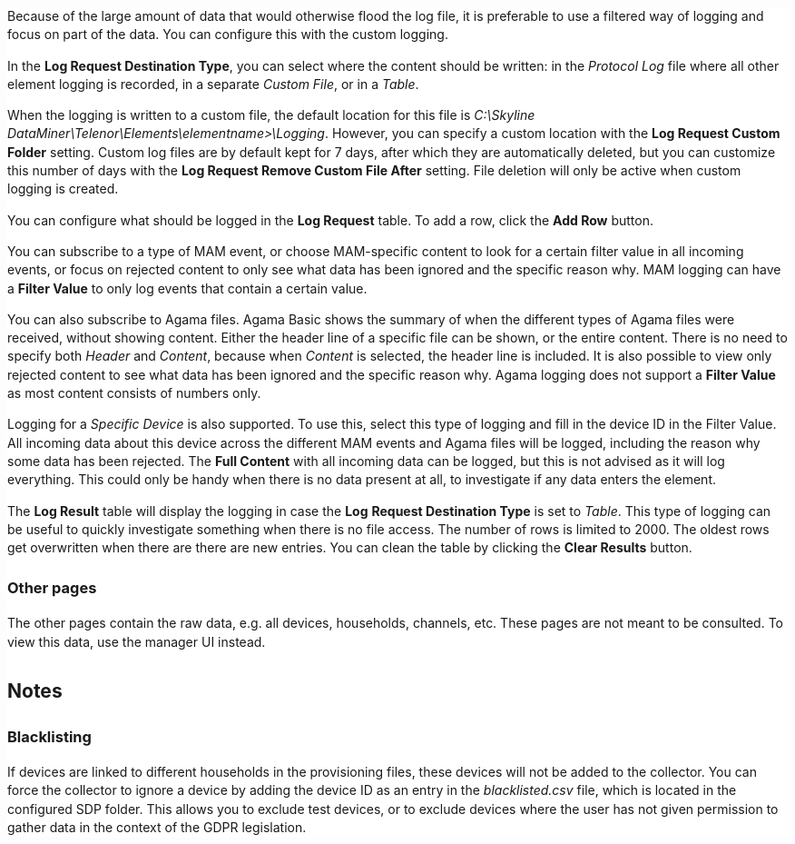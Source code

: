 Because of the large amount of data that would otherwise flood the log file, it is preferable to use a filtered way of logging and focus on part of the data. You can configure this with the custom logging.

In the **Log Request Destination Type**, you can select where the content should be written: in the *Protocol Log* file where all other element logging is recorded, in a separate *Custom File*, or in a *Table*.

When the logging is written to a custom file, the default location for this file is *C:\Skyline DataMiner\Telenor\Elements\\elementname\>\Logging*. However, you can specify a custom location with the **Log Request Custom Folder** setting. Custom log files are by default kept for 7 days, after which they are automatically deleted, but you can customize this number of days with the **Log Request Remove Custom File After** setting. File deletion will only be active when custom logging is created.

You can configure what should be logged in the **Log Request** table. To add a row, click the **Add Row** button.

You can subscribe to a type of MAM event, or choose MAM-specific content to look for a certain filter value in all incoming events, or focus on rejected content to only see what data has been ignored and the specific reason why. MAM logging can have a **Filter Value** to only log events that contain a certain value.

You can also subscribe to Agama files. Agama Basic shows the summary of when the different types of Agama files were received, without showing content. Either the header line of a specific file can be shown, or the entire content. There is no need to specify both *Header* and *Content*, because when *Content* is selected, the header line is included. It is also possible to view only rejected content to see what data has been ignored and the specific reason why. Agama logging does not support a **Filter Value** as most content consists of numbers only.

Logging for a *Specific Device* is also supported. To use this, select this type of logging and fill in the device ID in the Filter Value. All incoming data about this device across the different MAM events and Agama files will be logged, including the reason why some data has been rejected.
The **Full Content** with all incoming data can be logged, but this is not advised as it will log everything. This could only be handy when there is no data present at all, to investigate if any data enters the element.

The **Log Result** table will display the logging in case the **Log** **Request Destination Type** is set to *Table*. This type of logging can be useful to quickly investigate something when there is no file access. The number of rows is limited to 2000. The oldest rows get overwritten when there are there are new entries. You can clean the table by clicking the **Clear Results** button.

### Other pages

The other pages contain the raw data, e.g. all devices, households, channels, etc. These pages are not meant to be consulted. To view this data, use the manager UI instead.

## Notes

### Blacklisting

If devices are linked to different households in the provisioning files, these devices will not be added to the collector. You can force the collector to ignore a device by adding the device ID as an entry in the *blacklisted.csv* file, which is located in the configured SDP folder. This allows you to exclude test devices, or to exclude devices where the user has not given permission to gather data in the context of the GDPR legislation.
